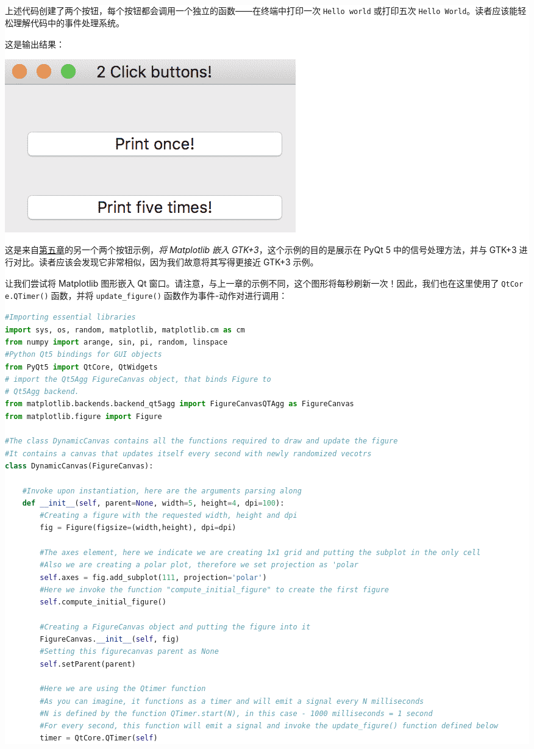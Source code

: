 上述代码创建了两个按钮，每个按钮都会调用一个独立的函数——在终端中打印一次 `Hello world` 或打印五次 `Hello World`。读者应该能轻松理解代码中的事件处理系统。

这是输出结果：

![](img/addd7eec-dc3d-4c38-9ab5-0ce2c4faf4e7.png)

这是来自[第五章](https://cdp.packtpub.com/matplotlib_for_python_developers__second_edition/wp-admin/post.php?post=375&action=edit#post_362)的另一个两个按钮示例，*将 Matplotlib 嵌入 GTK+3*，这个示例的目的是展示在 PyQt 5 中的信号处理方法，并与 GTK+3 进行对比。读者应该会发现它非常相似，因为我们故意将其写得更接近 GTK+3 示例。

让我们尝试将 Matplotlib 图形嵌入 Qt 窗口。请注意，与上一章的示例不同，这个图形将每秒刷新一次！因此，我们也在这里使用了 `QtCore.QTimer()` 函数，并将 `update_figure()` 函数作为事件-动作对进行调用：

```py
#Importing essential libraries
import sys, os, random, matplotlib, matplotlib.cm as cm
from numpy import arange, sin, pi, random, linspace
#Python Qt5 bindings for GUI objects
from PyQt5 import QtCore, QtWidgets
# import the Qt5Agg FigureCanvas object, that binds Figure to
# Qt5Agg backend.
from matplotlib.backends.backend_qt5agg import FigureCanvasQTAgg as FigureCanvas
from matplotlib.figure import Figure

#The class DynamicCanvas contains all the functions required to draw and update the figure
#It contains a canvas that updates itself every second with newly randomized vecotrs
class DynamicCanvas(FigureCanvas):

    #Invoke upon instantiation, here are the arguments parsing along
    def __init__(self, parent=None, width=5, height=4, dpi=100):
        #Creating a figure with the requested width, height and dpi
        fig = Figure(figsize=(width,height), dpi=dpi)

        #The axes element, here we indicate we are creating 1x1 grid and putting the subplot in the only cell
        #Also we are creating a polar plot, therefore we set projection as 'polar
        self.axes = fig.add_subplot(111, projection='polar')
        #Here we invoke the function "compute_initial_figure" to create the first figure
        self.compute_initial_figure()

        #Creating a FigureCanvas object and putting the figure into it
        FigureCanvas.__init__(self, fig)
        #Setting this figurecanvas parent as None
        self.setParent(parent)

        #Here we are using the Qtimer function
        #As you can imagine, it functions as a timer and will emit a signal every N milliseconds
        #N is defined by the function QTimer.start(N), in this case - 1000 milliseconds = 1 second
        #For every second, this function will emit a signal and invoke the update_figure() function defined below
        timer = QtCore.QTimer(self)
```